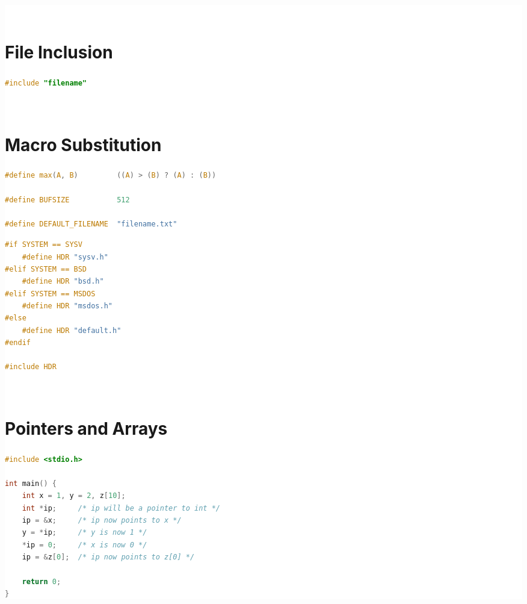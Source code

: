 <br>

# File Inclusion

```c
#include "filename"
```

<br>

# Macro Substitution

```c
#define max(A, B)         ((A) > (B) ? (A) : (B))

#define BUFSIZE           512

#define DEFAULT_FILENAME  "filename.txt"
```

```c
#if SYSTEM == SYSV
    #define HDR "sysv.h"
#elif SYSTEM == BSD
    #define HDR "bsd.h"
#elif SYSTEM == MSDOS
    #define HDR "msdos.h"
#else
    #define HDR "default.h"
#endif

#include HDR
```

<br>

# Pointers and Arrays

```c
#include <stdio.h>

int main() {
    int x = 1, y = 2, z[10];
    int *ip;     /* ip will be a pointer to int */
    ip = &x;     /* ip now points to x */
    y = *ip;     /* y is now 1 */
    *ip = 0;     /* x is now 0 */
    ip = &z[0];  /* ip now points to z[0] */

    return 0;
}
```
